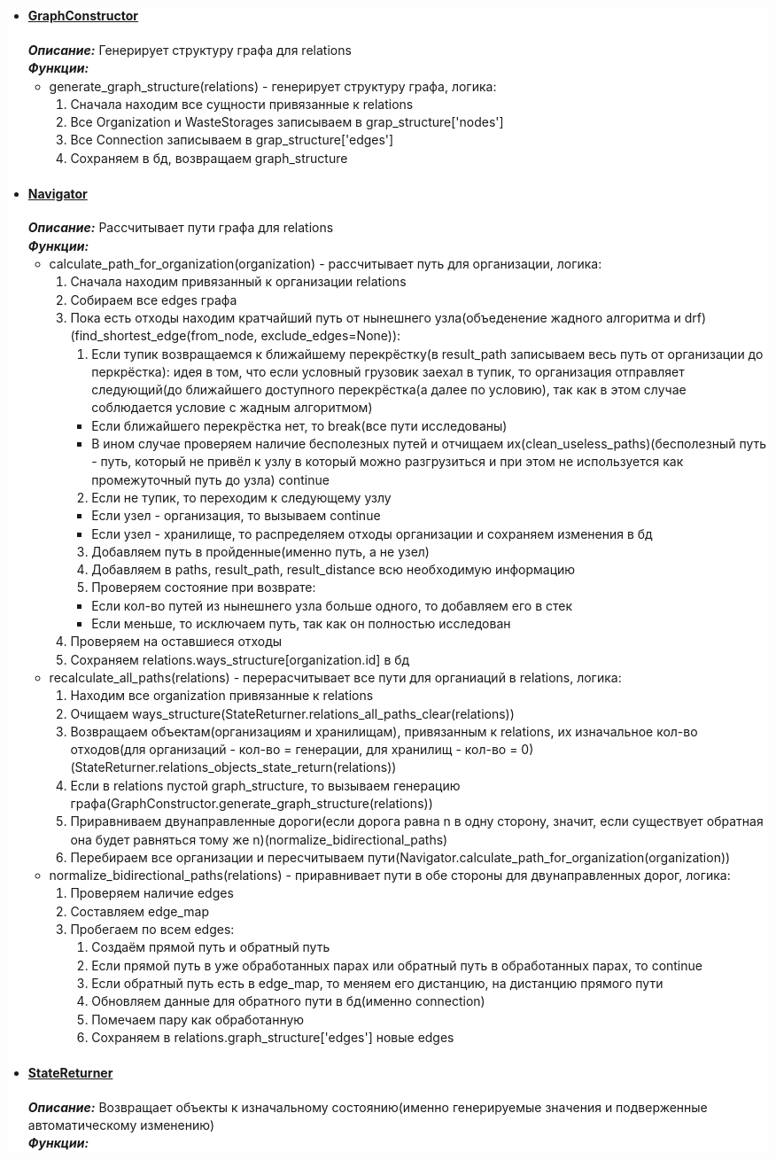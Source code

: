   * #### [GraphConstructor](waste/workfiles/GraphConstructor.py)
    ***Описание:***
     Генерирует структуру графа для relations    
    ***Функции:***    
      * generate_graph_structure(relations) - генерирует структуру графа, логика:
        1. Сначала находим все сущности привязанные к relations
        2. Все Organization и WasteStorages записываем в grap_structure['nodes']
        3. Все Connection записываем в grap_structure['edges']
        4. Сохраняем в бд, возвращаем graph_structure
   * #### [Navigator](waste/workfiles/Navigator.py)
      ***Описание:***
       Рассчитывает пути графа для relations     
      ***Функции:***    
        * calculate_path_for_organization(organization) - рассчитывает путь для организации, логика:
          1. Сначала находим привязанный к организации relations
          2. Собираем все edges графа
          3. Пока есть отходы находим кратчайший путь от нынешнего узла(объеденение жадного алгоритма и drf)(find_shortest_edge(from_node, exclude_edges=None)):
              1) Если тупик возвращаемся к ближайшему перекрёстку(в result_path записываем весь путь от организации до перкрёстка): идея в том, что если условный грузовик заехал в тупик, то организация отправляет следующий(до ближайшего доступного перекрёстка(а далее по условию), так как в этом случае соблюдается условие с жадным алгоритмом)
                * Если ближайшего перекрёстка нет, то break(все пути исследованы)
                * В ином случае проверяем наличие бесполезных путей и отчищаем их(clean_useless_paths)(бесполезный путь - путь, который не привёл к узлу в который можно разгрузиться и при этом не используется как промежуточный путь до узла) continue
              2) Если не тупик, то переходим к следующему узлу
                * Если узел - организация, то вызываем continue
                * Если узел - хранилище, то распределяем отходы организации и сохраняем изменения в бд
              3) Добавляем путь в пройденные(именно путь, а не узел)
              4) Добавляем в paths, result_path, result_distance всю необходимую информацию
              5) Проверяем состояние при возврате:
                * Если кол-во путей из нынешнего узла больше одного, то добавляем его в стек
                * Если меньше, то исключаем путь, так как он полностью исследован
          4. Проверяем на оставшиеся отходы
          5. Сохраняем relations.ways_structure[organization.id] в бд
        * recalculate_all_paths(relations) - перерасчитывает все пути для органиаций в relations, логика:
            1. Находим все organization привязанные к relations
            2. Очищаем ways_structure(StateReturner.relations_all_paths_clear(relations))
            3. Возвращаем объектам(организациям и хранилищам), привязанным к relations, их изначальное кол-во отходов(для организаций - кол-во = генерации, для хранилищ - кол-во = 0)(StateReturner.relations_objects_state_return(relations))
            4. Если в relations пустой graph_structure, то вызываем генерацию графа(GraphConstructor.generate_graph_structure(relations))
            5. Приравниваем двунаправленные дороги(если дорога равна n в одну сторону, значит, если существует обратная она будет равняться тому же n)(normalize_bidirectional_paths)
            6. Перебираем все организации и пересчитываем пути(Navigator.calculate_path_for_organization(organization))
        * normalize_bidirectional_paths(relations) - приравнивает пути в обе стороны для двунаправленных дорог, логика:
          1. Проверяем наличие edges
          2. Составляем edge_map
          3. Пробегаем по всем edges:
             1) Создаём прямой путь и обратный путь
             2) Если прямой путь в уже обработанных парах или обратный путь в обработанных парах, то continue
             3) Если обратный путь есть в edge_map, то меняем его дистанцию, на дистанцию прямого пути
             4) Обновляем данные для обратного пути в бд(именно connection)
             5) Помечаем пару как обработанную
             6) Сохраняем в relations.graph_structure['edges'] новые edges
* #### [StateReturner](waste/workfiles/StateReturner.py)
  ***Описание:***
   Возвращает объекты к изначальному состоянию(именно генерируемые значения и подверженные автоматическому изменению)    
  ***Функции:***    